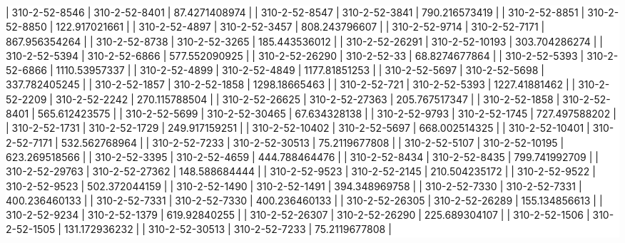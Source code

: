 | 310-2-52-8546 | 310-2-52-8401 | 87.4271408974 |
| 310-2-52-8547 | 310-2-52-3841 | 790.216573419 |
| 310-2-52-8851 | 310-2-52-8850 | 122.917021661 |
| 310-2-52-4897 | 310-2-52-3457 | 808.243796607 |
| 310-2-52-9714 | 310-2-52-7171 | 867.956354264 |
| 310-2-52-8738 | 310-2-52-3265 | 185.443536012 |
| 310-2-52-26291 | 310-2-52-10193 | 303.704286274 |
| 310-2-52-5394 | 310-2-52-6866 | 577.552090925 |
| 310-2-52-26290 | 310-2-52-33 | 68.8274677864 |
| 310-2-52-5393 | 310-2-52-6866 | 1110.53957337 |
| 310-2-52-4899 | 310-2-52-4849 | 1177.81851253 |
| 310-2-52-5697 | 310-2-52-5698 | 337.782405245 |
| 310-2-52-1857 | 310-2-52-1858 | 1298.18665463 |
| 310-2-52-721 | 310-2-52-5393 | 1227.41881462 |
| 310-2-52-2209 | 310-2-52-2242 | 270.115788504 |
| 310-2-52-26625 | 310-2-52-27363 | 205.767517347 |
| 310-2-52-1858 | 310-2-52-8401 | 565.612423575 |
| 310-2-52-5699 | 310-2-52-30465 | 67.634328138 |
| 310-2-52-9793 | 310-2-52-1745 | 727.497588202 |
| 310-2-52-1731 | 310-2-52-1729 | 249.917159251 |
| 310-2-52-10402 | 310-2-52-5697 | 668.002514325 |
| 310-2-52-10401 | 310-2-52-7171 | 532.562768964 |
| 310-2-52-7233 | 310-2-52-30513 | 75.2119677808 |
| 310-2-52-5107 | 310-2-52-10195 | 623.269518566 |
| 310-2-52-3395 | 310-2-52-4659 | 444.788464476 |
| 310-2-52-8434 | 310-2-52-8435 | 799.741992709 |
| 310-2-52-29763 | 310-2-52-27362 | 148.588684444 |
| 310-2-52-9523 | 310-2-52-2145 | 210.504235172 |
| 310-2-52-9522 | 310-2-52-9523 | 502.372044159 |
| 310-2-52-1490 | 310-2-52-1491 | 394.348969758 |
| 310-2-52-7330 | 310-2-52-7331 | 400.236460133 |
| 310-2-52-7331 | 310-2-52-7330 | 400.236460133 |
| 310-2-52-26305 | 310-2-52-26289 | 155.134856613 |
| 310-2-52-9234 | 310-2-52-1379 | 619.92840255 |
| 310-2-52-26307 | 310-2-52-26290 | 225.689304107 |
| 310-2-52-1506 | 310-2-52-1505 | 131.172936232 |
| 310-2-52-30513 | 310-2-52-7233 | 75.2119677808 |